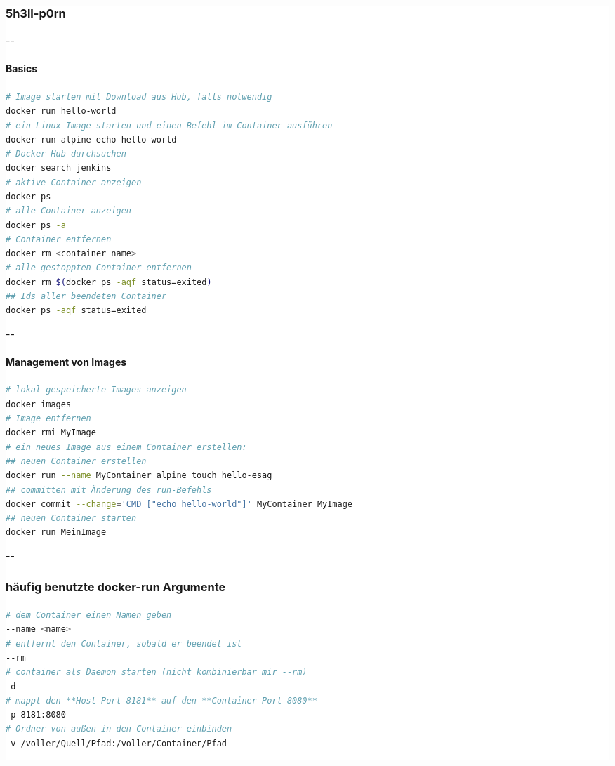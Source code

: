 
### 5h3ll-p0rn

--

#### Basics

``` bash
# Image starten mit Download aus Hub, falls notwendig
docker run hello-world
# ein Linux Image starten und einen Befehl im Container ausführen
docker run alpine echo hello-world
# Docker-Hub durchsuchen
docker search jenkins
# aktive Container anzeigen
docker ps
# alle Container anzeigen
docker ps -a
# Container entfernen
docker rm <container_name>
# alle gestoppten Container entfernen
docker rm $(docker ps -aqf status=exited)
## Ids aller beendeten Container
docker ps -aqf status=exited
```

--

#### Management von Images

``` bash
# lokal gespeicherte Images anzeigen
docker images
# Image entfernen
docker rmi MyImage
# ein neues Image aus einem Container erstellen:
## neuen Container erstellen
docker run --name MyContainer alpine touch hello-esag
## committen mit Änderung des run-Befehls
docker commit --change='CMD ["echo hello-world"]' MyContainer MyImage
## neuen Container starten
docker run MeinImage
```

--

### häufig benutzte docker-run Argumente

``` bash
# dem Container einen Namen geben
--name <name>
# entfernt den Container, sobald er beendet ist
--rm
# container als Daemon starten (nicht kombinierbar mir --rm)
-d
# mappt den **Host-Port 8181** auf den **Container-Port 8080**
-p 8181:8080
# Ordner von außen in den Container einbinden
-v /voller/Quell/Pfad:/voller/Container/Pfad
```

---